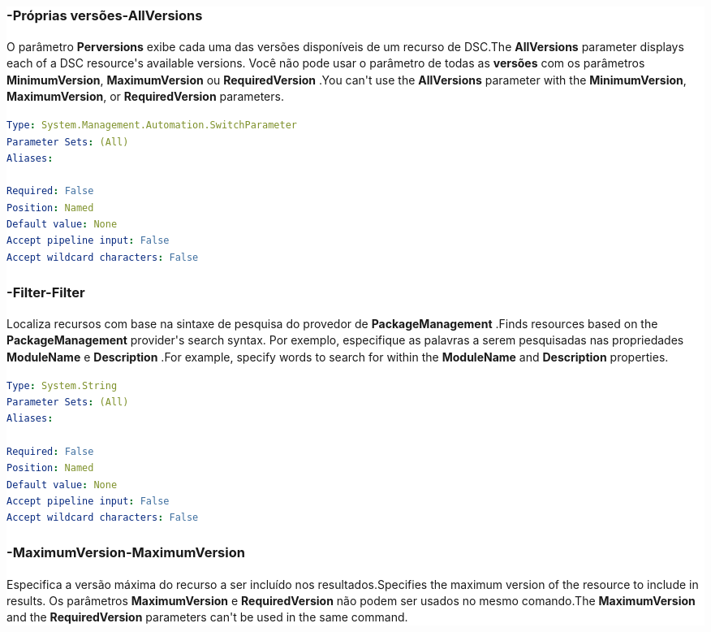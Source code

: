### <span data-ttu-id="50a62-149">-Próprias versões</span><span class="sxs-lookup"><span data-stu-id="50a62-149">-AllVersions</span></span>

<span data-ttu-id="50a62-150">O parâmetro **Perversions** exibe cada uma das versões disponíveis de um recurso de DSC.</span><span class="sxs-lookup"><span data-stu-id="50a62-150">The **AllVersions** parameter displays each of a DSC resource's available versions.</span></span> <span data-ttu-id="50a62-151">Você não pode usar o parâmetro de todas as **versões** com os parâmetros **MinimumVersion**, **MaximumVersion** ou **RequiredVersion** .</span><span class="sxs-lookup"><span data-stu-id="50a62-151">You can't use the **AllVersions** parameter with the **MinimumVersion**, **MaximumVersion**, or **RequiredVersion** parameters.</span></span>

```yaml
Type: System.Management.Automation.SwitchParameter
Parameter Sets: (All)
Aliases:

Required: False
Position: Named
Default value: None
Accept pipeline input: False
Accept wildcard characters: False
```

### <span data-ttu-id="50a62-152">-Filter</span><span class="sxs-lookup"><span data-stu-id="50a62-152">-Filter</span></span>

<span data-ttu-id="50a62-153">Localiza recursos com base na sintaxe de pesquisa do provedor de **PackageManagement** .</span><span class="sxs-lookup"><span data-stu-id="50a62-153">Finds resources based on the **PackageManagement** provider's search syntax.</span></span> <span data-ttu-id="50a62-154">Por exemplo, especifique as palavras a serem pesquisadas nas propriedades **ModuleName** e **Description** .</span><span class="sxs-lookup"><span data-stu-id="50a62-154">For example, specify words to search for within the **ModuleName** and **Description** properties.</span></span>

```yaml
Type: System.String
Parameter Sets: (All)
Aliases:

Required: False
Position: Named
Default value: None
Accept pipeline input: False
Accept wildcard characters: False
```

### <span data-ttu-id="50a62-155">-MaximumVersion</span><span class="sxs-lookup"><span data-stu-id="50a62-155">-MaximumVersion</span></span>

<span data-ttu-id="50a62-156">Especifica a versão máxima do recurso a ser incluído nos resultados.</span><span class="sxs-lookup"><span data-stu-id="50a62-156">Specifies the maximum version of the resource to include in results.</span></span> <span data-ttu-id="50a62-157">Os parâmetros **MaximumVersion** e **RequiredVersion** não podem ser usados no mesmo comando.</span><span class="sxs-lookup"><span data-stu-id="50a62-157">The **MaximumVersion** and the **RequiredVersion** parameters can't be used in the same command.</span></span>
